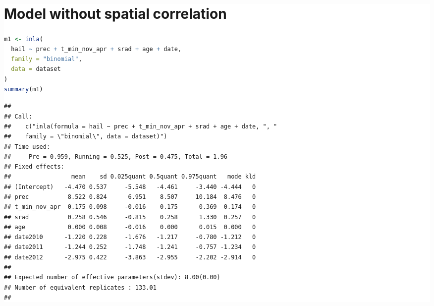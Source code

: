 # Model without spatial correlation

``` r
m1 <- inla(
  hail ~ prec + t_min_nov_apr + srad + age + date,
  family = "binomial",
  data = dataset
)
summary(m1)
```

    ## 
    ## Call:
    ##    c("inla(formula = hail ~ prec + t_min_nov_apr + srad + age + date, ", " 
    ##    family = \"binomial\", data = dataset)") 
    ## Time used:
    ##     Pre = 0.959, Running = 0.525, Post = 0.475, Total = 1.96 
    ## Fixed effects:
    ##                 mean    sd 0.025quant 0.5quant 0.975quant   mode kld
    ## (Intercept)   -4.470 0.537     -5.548   -4.461     -3.440 -4.444   0
    ## prec           8.522 0.824      6.951    8.507     10.184  8.476   0
    ## t_min_nov_apr  0.175 0.098     -0.016    0.175      0.369  0.174   0
    ## srad           0.258 0.546     -0.815    0.258      1.330  0.257   0
    ## age            0.000 0.008     -0.016    0.000      0.015  0.000   0
    ## date2010      -1.220 0.228     -1.676   -1.217     -0.780 -1.212   0
    ## date2011      -1.244 0.252     -1.748   -1.241     -0.757 -1.234   0
    ## date2012      -2.975 0.422     -3.863   -2.955     -2.202 -2.914   0
    ## 
    ## Expected number of effective parameters(stdev): 8.00(0.00)
    ## Number of equivalent replicates : 133.01 
    ## 